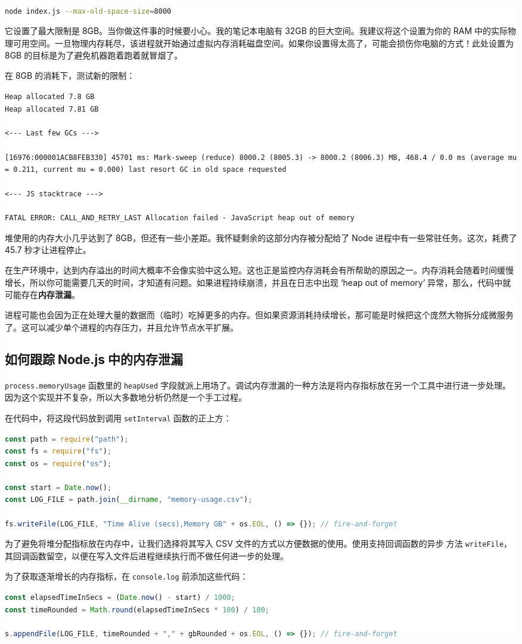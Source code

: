 ```bash
node index.js --max-old-space-size=8000
```

它设置了最大限制是 8GB。当你做这件事的时候要小心。我的笔记本电脑有 32GB 的巨大空间。我建议将这个设置为你的 RAM 中的实际物理可用空间。一旦物理内存耗尽，该进程就开始通过虚拟内存消耗磁盘空间。如果你设置得太高了，可能会损伤你电脑的方式！此处设置为 8GB 的目标是为了避免机器跑着跑着就冒烟了。

在 8GB 的消耗下，测试新的限制：

```
Heap allocated 7.8 GB
Heap allocated 7.81 GB

<--- Last few GCs --->

[16976:000001ACB8FEB330] 45701 ms: Mark-sweep (reduce) 8000.2 (8005.3) -> 8000.2 (8006.3) MB, 468.4 / 0.0 ms (average mu = 0.211, current mu = 0.000) last resort GC in old space requested

<--- JS stacktrace --->

FATAL ERROR: CALL_AND_RETRY_LAST Allocation failed - JavaScript heap out of memory
```

堆使用的内存大小几乎达到了 8GB，但还有一些小差距。我怀疑剩余的这部分内存被分配给了 Node 进程中有一些常驻任务。这次，耗费了 45.7 秒才让进程停止。

在生产环境中，达到内存溢出的时间大概率不会像实验中这么短。这也正是监控内存消耗会有所帮助的原因之一。内存消耗会随着时间缓慢增长，所以你可能需要几天的时间，才知道有问题。如果进程持续崩溃，并且在日志中出现 ‘heap out of memory’ 异常，那么，代码中就可能存在**内存泄漏**。

进程可能也会因为正在处理大量的数据而（临时）吃掉更多的内存。但如果资源消耗持续增长，那可能是时候把这个庞然大物拆分成微服务了。这可以减少单个进程的内存压力，并且允许节点水平扩展。

## 如何跟踪 Node.js 中的内存泄漏

`process.memoryUsage` 函数里的 `heapUsed` 字段就派上用场了。调试内存泄漏的一种方法是将内存指标放在另一个工具中进行进一步处理。因为这个实现并不复杂，所以大多数地分析仍然是一个手工过程。

在代码中，将这段代码放到调用 `setInterval` 函数的正上方： 

```js
const path = require("path");
const fs = require("fs");
const os = require("os");

const start = Date.now();
const LOG_FILE = path.join(__dirname, "memory-usage.csv");

fs.writeFile(LOG_FILE, "Time Alive (secs),Memory GB" + os.EOL, () => {}); // fire-and-forget
```

为了避免将堆分配指标放在内存中，让我们选择将其写入 CSV 文件的方式以方便数据的使用。使用支持回调函数的异步 方法 `writeFile`，其回调函数留空，以便在写入文件后进程继续执行而不做任何进一步的处理。

为了获取逐渐增长的内存指标，在 `console.log` 前添加这些代码：

```js
const elapsedTimeInSecs = (Date.now() - start) / 1000;
const timeRounded = Math.round(elapsedTimeInSecs * 100) / 100;

s.appendFile(LOG_FILE, timeRounded + "," + gbRounded + os.EOL, () => {}); // fire-and-forget
```
